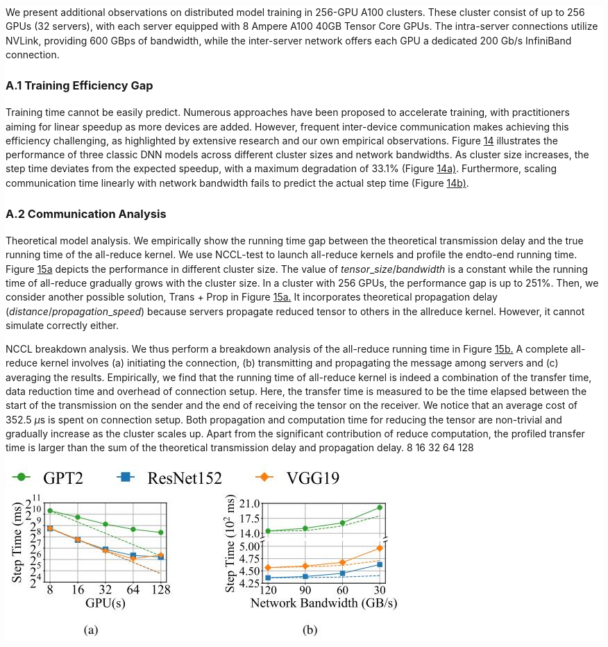 We present additional observations on distributed model training in 256-GPU A100 clusters. These cluster consist of up to 256 GPUs (32 servers), with each server equipped with 8 Ampere A100 40GB Tensor Core GPUs. The intra-server connections utilize NVLink, providing 600 GBps of bandwidth, while the inter-server network offers each GPU a dedicated 200 Gb/s InfiniBand connection.

### A.1 Training Efficiency Gap

Training time cannot be easily predict. Numerous approaches have been proposed to accelerate training, with practitioners aiming for linear speedup as more devices are added. However, frequent inter-device communication makes achieving this efficiency challenging, as highlighted by extensive research and our own empirical observations. Figure [14](#page-16-2) illustrates the performance of three classic DNN models across different cluster sizes and network bandwidths. As cluster size increases, the step time deviates from the expected speedup, with a maximum degradation of 33.1% (Figure [14a\)](#page-16-2). Furthermore, scaling communication time linearly with network bandwidth fails to predict the actual step time (Figure [14b\)](#page-16-2).

### A.2 Communication Analysis

Theoretical model analysis. We empirically show the running time gap between the theoretical transmission delay and the true running time of the all-reduce kernel. We use NCCL-test to launch all-reduce kernels and profile the endto-end running time. Figure [15a](#page-16-3) depicts the performance in different cluster size. The value of *tensor*\_*size*/*bandwidth* is a constant while the running time of all-reduce gradually grows with the cluster size. In a cluster with 256 GPUs, the performance gap is up to 251%. Then, we consider another possible solution, Trans + Prop in Figure [15a.](#page-16-3) It incorporates theoretical propagation delay (*distance*/*propagation*\_*speed*) because servers propagate reduced tensor to others in the allreduce kernel. However, it cannot simulate correctly either.

NCCL breakdown analysis. We thus perform a breakdown analysis of the all-reduce running time in Figure [15b.](#page-16-3) A complete all-reduce kernel involves (a) initiating the connection, (b) transmitting and propagating the message among servers and (c) averaging the results. Empirically, we find that the running time of all-reduce kernel is indeed a combination of the transfer time, data reduction time and overhead of connection setup. Here, the transfer time is measured to be the time elapsed between the start of the transmission on the sender and the end of receiving the tensor on the receiver. We notice that an average cost of 352.5 *µ*s is spent on connection setup. Both propagation and computation time for reducing the tensor are non-trivial and gradually increase as the cluster scales up. Apart from the significant contribution of reduce computation, the profiled transfer time is larger than the sum of the theoretical transmission delay and propagation delay. 8 16 32 64 128

<span id="page-16-2"></span>![](_page_16_Figure_7.jpeg)
